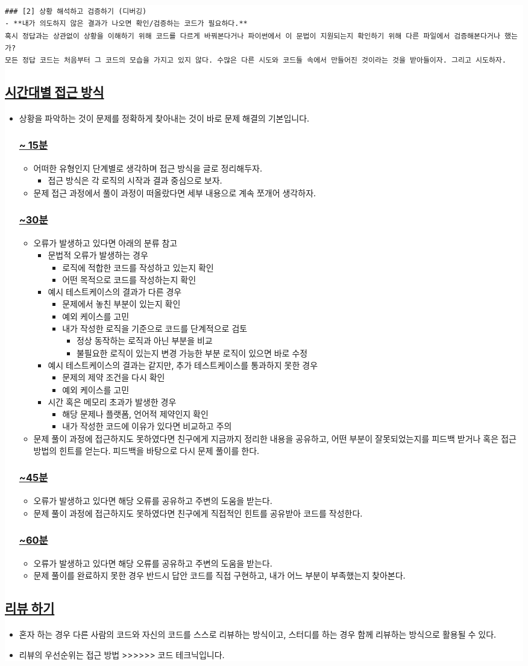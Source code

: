     ### [2] 상황 해석하고 검증하기 (디버깅)
    - **내가 의도하지 않은 결과가 나오면 확인/검증하는 코드가 필요하다.**  
    혹시 정답과는 상관없이 상황을 이해하기 위해 코드를 다르게 바꿔본다거나 파이썬에서 이 문법이 지원되는지 확인하기 위해 다른 파일에서 검증해본다거나 했는가?  
    모든 정답 코드는 처음부터 그 코드의 모습을 가지고 있지 않다. 수많은 다른 시도와 코드들 속에서 만들어진 것이라는 것을 받아들이자. 그리고 시도하자.

## <u>시간대별 접근 방식</u>

- 상황을 파악하는 것이 문제를 정확하게 찾아내는 것이 바로 문제 해결의 기본입니다.

    ### <u>~ 15분</u>

    - 어떠한 유형인지 단계별로 생각하며 접근 방식을 글로 정리해두자.
        - 접근 방식은 각 로직의 시작과 결과 중심으로 보자.
    - 문제 접근 과정에서 풀이 과정이 떠올랐다면 세부 내용으로 계속 쪼개어 생각하자.

    ### <u>~30분</u>

    - 오류가 발생하고 있다면 아래의 분류 참고
        - 문법적 오류가 발생하는 경우
            - 로직에 적합한 코드를 작성하고 있는지 확인
            - 어떤 목적으로 코드를 작성하는지 확인
        - 예시 테스트케이스의 결과가 다른 경우
            - 문제에서 놓친 부분이 있는지 확인
            - 예외 케이스를 고민
            - 내가 작성한 로직을 기준으로 코드를 단계적으로 검토
                - 정상 동작하는 로직과 아닌 부분을 비교
                - 불필요한 로직이 있는지 변경 가능한 부분 로직이 있으면 바로 수정
        - 예시 테스트케이스의 결과는 같지만, 추가 테스트케이스를 통과하지 못한 경우
            - 문제의 제약 조건을 다시 확인
            - 예외 케이스를 고민
        - 시간 혹은 메모리 초과가 발생한 경우
            - 해당 문제나 플랫폼, 언어적 제약인지 확인
            - 내가 작성한 코드에 이유가 있다면 비교하고 주의
    - 문제 풀이 과정에 접근하지도 못하였다면 친구에게 지금까지 정리한 내용을 공유하고, 어떤 부분이 잘못되었는지를 피드백 받거나 혹은 접근 방법의 힌트를 얻는다. 피드백을 바탕으로 다시 문제 풀이를 한다.

    ### <u>~45분</u>

    - 오류가 발생하고 있다면 해당 오류를 공유하고 주변의 도움을 받는다.
    - 문제 풀이 과정에 접근하지도 못하였다면 친구에게 직접적인 힌트를 공유받아 코드를 작성한다.

    ### <u>~60분</u>

    - 오류가 발생하고 있다면 해당 오류를 공유하고 주변의 도움을 받는다.
    - 문제 풀이를 완료하지 못한 경우 반드시 답안 코드를 직접 구현하고, 내가 어느 부분이 부족했는지 찾아본다.

## <u>리뷰 하기</u>

- 혼자 하는 경우 다른 사람의 코드와 자신의 코드를 스스로 리뷰하는 방식이고, 스터디를 하는 경우 함께 리뷰하는 방식으로 활용될 수 있다.

- 리뷰의 우선순위는 접근 방법 >>>>>> 코드 테크닉입니다. 
